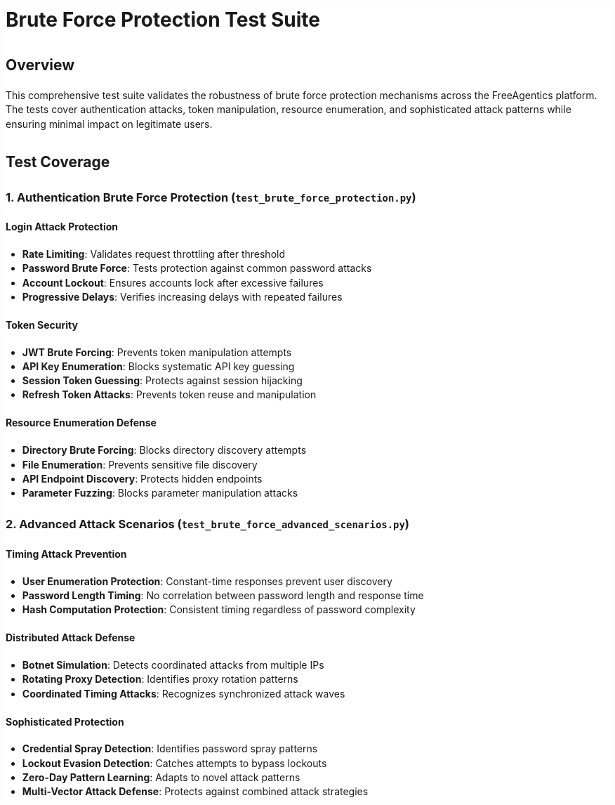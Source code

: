 # Brute Force Protection Test Suite

## Overview

This comprehensive test suite validates the robustness of brute force protection mechanisms across the FreeAgentics platform. The tests cover authentication attacks, token manipulation, resource enumeration, and sophisticated attack patterns while ensuring minimal impact on legitimate users.

## Test Coverage

### 1. Authentication Brute Force Protection (`test_brute_force_protection.py`)

#### Login Attack Protection
- **Rate Limiting**: Validates request throttling after threshold
- **Password Brute Force**: Tests protection against common password attacks
- **Account Lockout**: Ensures accounts lock after excessive failures
- **Progressive Delays**: Verifies increasing delays with repeated failures

#### Token Security
- **JWT Brute Forcing**: Prevents token manipulation attempts
- **API Key Enumeration**: Blocks systematic API key guessing
- **Session Token Guessing**: Protects against session hijacking
- **Refresh Token Attacks**: Prevents token reuse and manipulation

#### Resource Enumeration Defense
- **Directory Brute Forcing**: Blocks directory discovery attempts
- **File Enumeration**: Prevents sensitive file discovery
- **API Endpoint Discovery**: Protects hidden endpoints
- **Parameter Fuzzing**: Blocks parameter manipulation attacks

### 2. Advanced Attack Scenarios (`test_brute_force_advanced_scenarios.py`)

#### Timing Attack Prevention
- **User Enumeration Protection**: Constant-time responses prevent user discovery
- **Password Length Timing**: No correlation between password length and response time
- **Hash Computation Protection**: Consistent timing regardless of password complexity

#### Distributed Attack Defense
- **Botnet Simulation**: Detects coordinated attacks from multiple IPs
- **Rotating Proxy Detection**: Identifies proxy rotation patterns
- **Coordinated Timing Attacks**: Recognizes synchronized attack waves

#### Sophisticated Protection
- **Credential Spray Detection**: Identifies password spray patterns
- **Lockout Evasion Detection**: Catches attempts to bypass lockouts
- **Zero-Day Pattern Learning**: Adapts to novel attack patterns
- **Multi-Vector Attack Defense**: Protects against combined attack strategies
